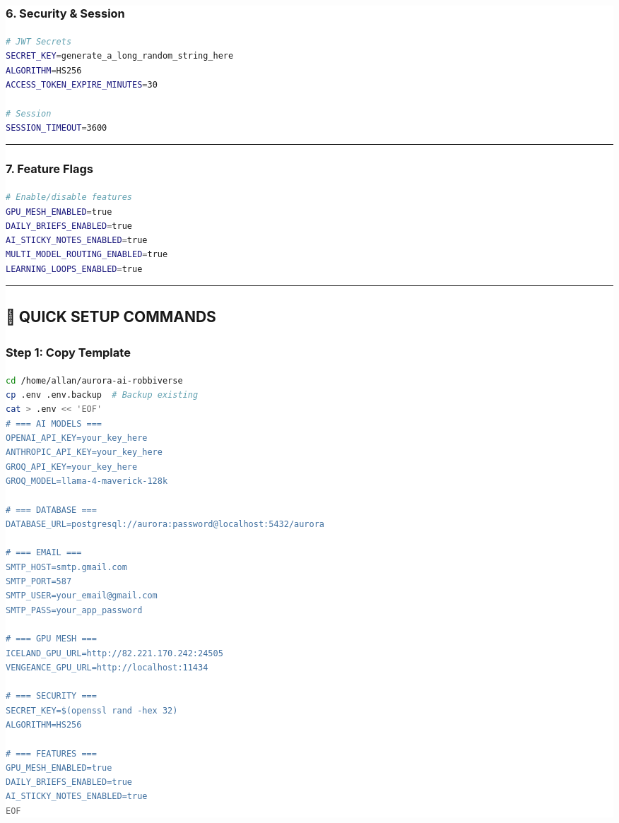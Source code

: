 
### **6. Security & Session**

```bash
# JWT Secrets
SECRET_KEY=generate_a_long_random_string_here
ALGORITHM=HS256
ACCESS_TOKEN_EXPIRE_MINUTES=30

# Session
SESSION_TIMEOUT=3600
```

---

### **7. Feature Flags**

```bash
# Enable/disable features
GPU_MESH_ENABLED=true
DAILY_BRIEFS_ENABLED=true
AI_STICKY_NOTES_ENABLED=true
MULTI_MODEL_ROUTING_ENABLED=true
LEARNING_LOOPS_ENABLED=true
```

---

## 🚀 QUICK SETUP COMMANDS

### **Step 1: Copy Template**
```bash
cd /home/allan/aurora-ai-robbiverse
cp .env .env.backup  # Backup existing
cat > .env << 'EOF'
# === AI MODELS ===
OPENAI_API_KEY=your_key_here
ANTHROPIC_API_KEY=your_key_here
GROQ_API_KEY=your_key_here
GROQ_MODEL=llama-4-maverick-128k

# === DATABASE ===
DATABASE_URL=postgresql://aurora:password@localhost:5432/aurora

# === EMAIL ===
SMTP_HOST=smtp.gmail.com
SMTP_PORT=587
SMTP_USER=your_email@gmail.com
SMTP_PASS=your_app_password

# === GPU MESH ===
ICELAND_GPU_URL=http://82.221.170.242:24505
VENGEANCE_GPU_URL=http://localhost:11434

# === SECURITY ===
SECRET_KEY=$(openssl rand -hex 32)
ALGORITHM=HS256

# === FEATURES ===
GPU_MESH_ENABLED=true
DAILY_BRIEFS_ENABLED=true
AI_STICKY_NOTES_ENABLED=true
EOF
```
